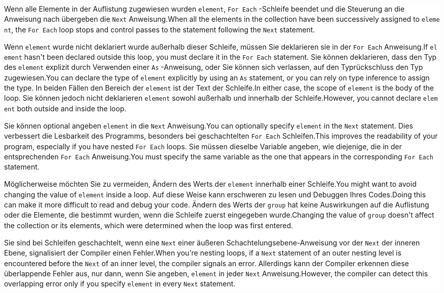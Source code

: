  <span data-ttu-id="8c2bf-172">Wenn alle Elemente in der Auflistung zugewiesen wurden `element`, `For Each` -Schleife beendet und die Steuerung an die Anweisung nach übergeben die `Next` Anweisung.</span><span class="sxs-lookup"><span data-stu-id="8c2bf-172">When all the elements in the collection have been successively assigned to `element`, the `For Each` loop stops and control passes to the statement following the `Next` statement.</span></span>  
  
 <span data-ttu-id="8c2bf-173">Wenn `element` wurde nicht deklariert wurde außerhalb dieser Schleife, müssen Sie deklarieren sie in der `For Each` Anweisung.</span><span class="sxs-lookup"><span data-stu-id="8c2bf-173">If `element` hasn't been declared outside this loop, you must declare it in the `For Each` statement.</span></span> <span data-ttu-id="8c2bf-174">Sie können deklarieren, dass den Typ des `element` explizit durch Verwenden einer `As` -Anweisung, oder Sie können sich verlassen, auf den Typrückschluss den Typ zugewiesen.</span><span class="sxs-lookup"><span data-stu-id="8c2bf-174">You can declare the type of `element` explicitly by using an `As` statement, or you can rely on type inference to assign the type.</span></span> <span data-ttu-id="8c2bf-175">In beiden Fällen den Bereich der `element` ist der Text der Schleife.</span><span class="sxs-lookup"><span data-stu-id="8c2bf-175">In either case, the scope of `element` is the body of the loop.</span></span> <span data-ttu-id="8c2bf-176">Sie können jedoch nicht deklarieren `element` sowohl außerhalb und innerhalb der Schleife.</span><span class="sxs-lookup"><span data-stu-id="8c2bf-176">However, you cannot declare `element` both outside and inside the loop.</span></span>  
  
 <span data-ttu-id="8c2bf-177">Sie können optional angeben `element` in die `Next` Anweisung.</span><span class="sxs-lookup"><span data-stu-id="8c2bf-177">You can optionally specify `element` in the `Next` statement.</span></span> <span data-ttu-id="8c2bf-178">Dies verbessert die Lesbarkeit des Programms, besonders bei geschachtelten `For Each` Schleifen.</span><span class="sxs-lookup"><span data-stu-id="8c2bf-178">This improves the readability of your program, especially if you have nested `For Each` loops.</span></span> <span data-ttu-id="8c2bf-179">Sie müssen dieselbe Variable angeben, wie diejenige, die in der entsprechenden `For Each` Anweisung.</span><span class="sxs-lookup"><span data-stu-id="8c2bf-179">You must specify the same variable as the one that appears in the corresponding `For Each` statement.</span></span>  
  
 <span data-ttu-id="8c2bf-180">Möglicherweise möchten Sie zu vermeiden, Ändern des Werts der `element` innerhalb einer Schleife.</span><span class="sxs-lookup"><span data-stu-id="8c2bf-180">You might want to avoid changing the value of `element` inside a loop.</span></span> <span data-ttu-id="8c2bf-181">Auf diese Weise kann erschweren zu lesen und Debuggen Ihres Codes.</span><span class="sxs-lookup"><span data-stu-id="8c2bf-181">Doing this can make it more difficult to read and debug your code.</span></span> <span data-ttu-id="8c2bf-182">Ändern des Werts der `group` hat keine Auswirkungen auf die Auflistung oder die Elemente, die bestimmt wurden, wenn die Schleife zuerst eingegeben wurde.</span><span class="sxs-lookup"><span data-stu-id="8c2bf-182">Changing the value of `group` doesn't affect the collection or its elements, which were determined when the loop was first entered.</span></span>  
  
 <span data-ttu-id="8c2bf-183">Sie sind bei Schleifen geschachtelt, wenn eine `Next` einer äußeren Schachtelungsebene-Anweisung vor der `Next` der inneren Ebene, signalisiert der Compiler einen Fehler.</span><span class="sxs-lookup"><span data-stu-id="8c2bf-183">When you're nesting loops, if a `Next` statement of an outer nesting level is encountered before the `Next` of an inner level, the compiler signals an error.</span></span> <span data-ttu-id="8c2bf-184">Allerdings kann der Compiler erkennen diese überlappende Fehler aus, nur dann, wenn Sie angeben, `element` in jeder `Next` Anweisung.</span><span class="sxs-lookup"><span data-stu-id="8c2bf-184">However, the compiler can detect this overlapping error only if you specify `element` in every `Next` statement.</span></span>  
  